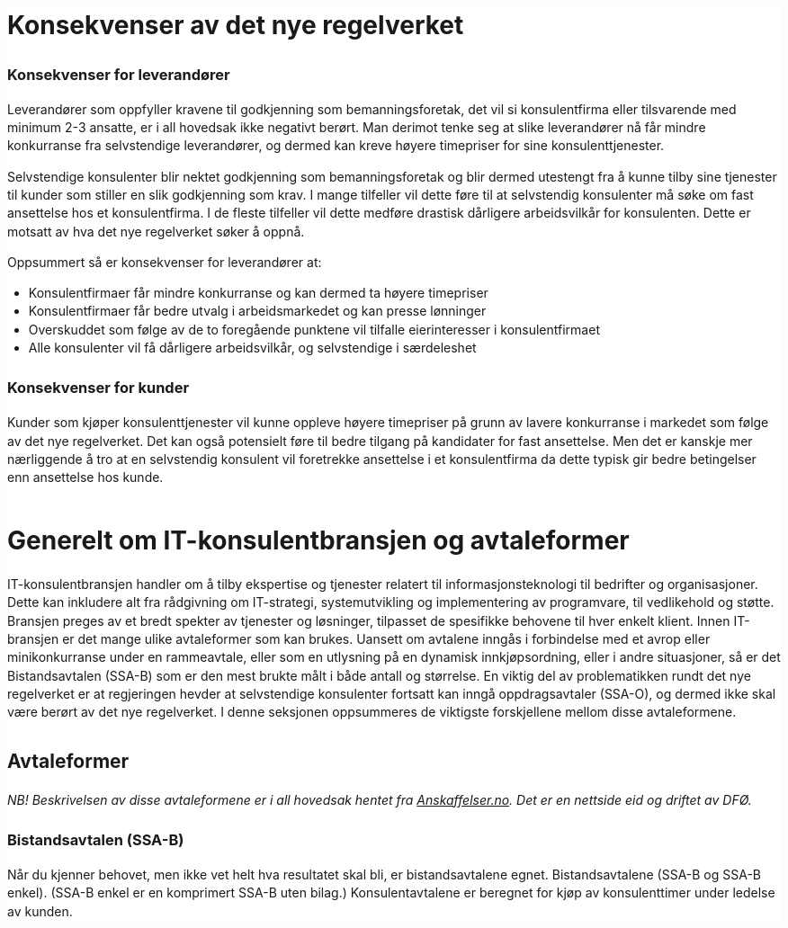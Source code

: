 # Konsekvenser av det nye regelverket

### **Konsekvenser for leverandører**

Leverandører som oppfyller kravene til godkjenning som bemanningsforetak, det vil si konsulentfirma eller tilsvarende med minimum 2-3 ansatte, er i all hovedsak ikke negativt berørt. Man derimot tenke seg at slike leverandører nå får mindre konkurranse fra selvstendige leverandører, og dermed kan kreve høyere timepriser for sine konsulenttjenester.

Selvstendige konsulenter blir nektet godkjenning som bemanningsforetak og blir dermed utestengt fra å kunne tilby sine tjenester til kunder som stiller en slik godkjenning som krav. I mange tilfeller vil dette føre til at selvstendig konsulenter må søke om fast ansettelse hos et konsulentfirma. I de fleste tilfeller vil dette medføre drastisk dårligere arbeidsvilkår for konsulenten. Dette er motsatt av hva det nye regelverket søker å oppnå.

Oppsummert så er konsekvenser for leverandører at:
- Konsulentfirmaer får mindre konkurranse og kan dermed ta høyere timepriser
- Konsulentfirmaer får bedre utvalg i arbeidsmarkedet og kan presse lønninger
- Overskuddet som følge av de to foregående punktene vil tilfalle eierinteresser i konsulentfirmaet
- Alle konsulenter vil få dårligere arbeidsvilkår, og selvstendige i særdeleshet

### **Konsekvenser for kunder**

Kunder som kjøper konsulenttjenester vil kunne oppleve høyere timepriser på grunn av lavere konkurranse i markedet som følge av det nye regelverket. Det kan også potensielt føre til bedre tilgang på kandidater for fast ansettelse. Men det er kanskje mer nærliggende å tro at en selvstendig konsulent vil foretrekke ansettelse i et konsulentfirma da dette typisk gir bedre betingelser enn ansettelse hos kunde.

# Generelt om IT-konsulentbransjen og avtaleformer

IT-konsulentbransjen handler om å tilby ekspertise og tjenester relatert til informasjonsteknologi til bedrifter og organisasjoner. Dette kan inkludere alt fra rådgivning om IT-strategi, systemutvikling og implementering av programvare, til vedlikehold og støtte. Bransjen preges av et bredt spekter av tjenester og løsninger, tilpasset de spesifikke behovene til hver enkelt klient. Innen IT-bransjen er det mange ulike avtaleformer som kan brukes. Uansett om avtalene inngås i forbindelse med et avrop eller minikonkurranse under en rammeavtale, eller som en utlysning på en dynamisk innkjøpsordning, eller i andre situasjoner, så er det Bistandsavtalen (SSA-B) som er den mest brukte målt i både antall og størrelse. En viktig del av problematikken rundt det nye regelverket er at regjeringen hevder at selvstendige konsulenter fortsatt kan inngå oppdragsavtaler (SSA-O), og dermed ikke skal være berørt av det nye regelverket. I denne seksjonen oppsummeres de viktigste forskjellene mellom disse avtaleformene.

## Avtaleformer

_NB! Beskrivelsen av disse avtaleformene er i all hovedsak hentet fra [Anskaffelser.no](https://anskaffelser.no/avtaler-og-regelverk/statens-standardavtaler-ssa/velg-riktig-statens-standardavtale-ssa). Det er en nettside eid og driftet av DFØ._

### Bistandsavtalen (SSA-B)
Når du kjenner behovet, men ikke vet helt hva resultatet skal bli, er bistandsavtalene egnet. Bistandsavtalene (SSA-B og SSA-B enkel). (SSA-B enkel er en komprimert SSA-B uten bilag.) Konsulentavtalene er beregnet for kjøp av konsulenttimer under ledelse av kunden.
